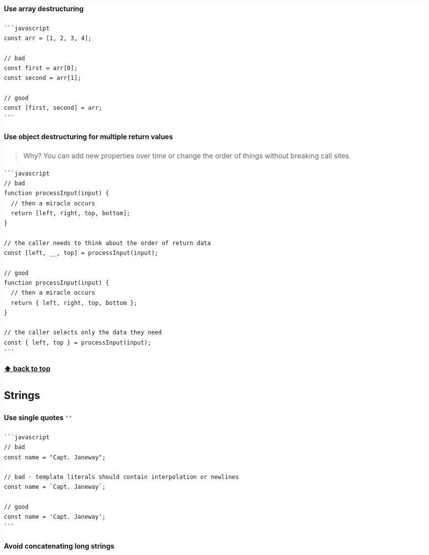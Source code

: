#### Use array destructuring

    ```javascript
    const arr = [1, 2, 3, 4];

    // bad
    const first = arr[0];
    const second = arr[1];

    // good
    const [first, second] = arr;
    ```
    
#### Use object destructuring for multiple return values

  > Why? You can add new properties over time or change the order of things without breaking call sites.

    ```javascript
    // bad
    function processInput(input) {
      // then a miracle occurs
      return [left, right, top, bottom];
    }

    // the caller needs to think about the order of return data
    const [left, __, top] = processInput(input);

    // good
    function processInput(input) {
      // then a miracle occurs
      return { left, right, top, bottom };
    }

    // the caller selects only the data they need
    const { left, top } = processInput(input);
    ```
  
**[⬆ back to top](#table-of-contents)**

## Strings

#### Use single quotes `''`

    ```javascript
    // bad
    const name = "Capt. Janeway";

    // bad - template literals should contain interpolation or newlines
    const name = `Capt. Janeway`;

    // good
    const name = 'Capt. Janeway';
    ```

#### Avoid concatenating long strings
